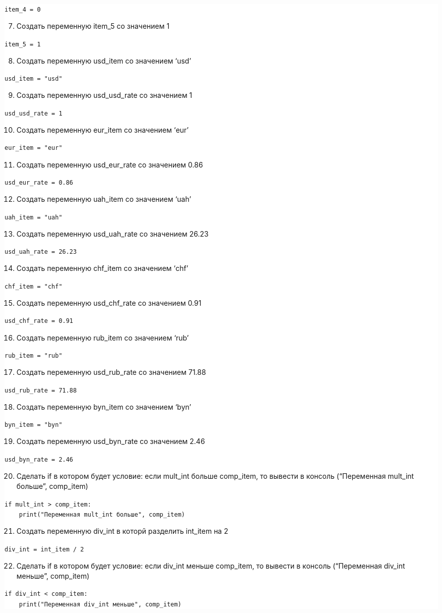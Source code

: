 ```
item_4 = 0
```
7. Создать переменную item_5 со значением 1
```
item_5 = 1
```
8. Создать переменную usd_item со значением ‘usd’
```
usd_item = "usd"
```
9. Создать переменную usd_usd_rate со значением 1
```
usd_usd_rate = 1
```
10. Создать переменную eur_item со значением ‘eur’
```
eur_item = "eur"
```
11. Создать переменную usd_eur_rate со значением 0.86
```
usd_eur_rate = 0.86
```
12. Создать переменную uah_item со значением ‘uah’
```
uah_item = "uah"
```
13. Создать переменную usd_uah_rate со значением 26.23
```
usd_uah_rate = 26.23
```
14. Создать переменную chf_item со значением ‘chf’
```
chf_item = "chf"
```
15. Создать переменную usd_chf_rate со значением 0.91
```
usd_chf_rate = 0.91
```
16. Создать переменную rub_item со значением ‘rub’
```
rub_item = "rub"
```
17. Создать переменную usd_rub_rate со значением 71.88
```
usd_rub_rate = 71.88
```
18. Создать переменную byn_item со значением ‘byn’
```
byn_item = "byn"
```
19. Создать переменную usd_byn_rate со значением 2.46
```
usd_byn_rate = 2.46
```
20. Сделать if в котором будет условие: если mult_int больше comp_item, то вывести в консоль (“Переменная mult_int больше”, comp_item)
```
if mult_int > comp_item:
	print("Переменная mult_int больше", comp_item)
```
21. Создать переменную div_int в которй разделить int_item на 2
```
div_int = int_item / 2
```
22. Сделать if в котором будет условие: если div_int меньше comp_item, то вывести в консоль (“Переменная div_int меньше”, comp_item)
```
if div_int < comp_item:
	print("Переменная div_int меньше", comp_item)
```